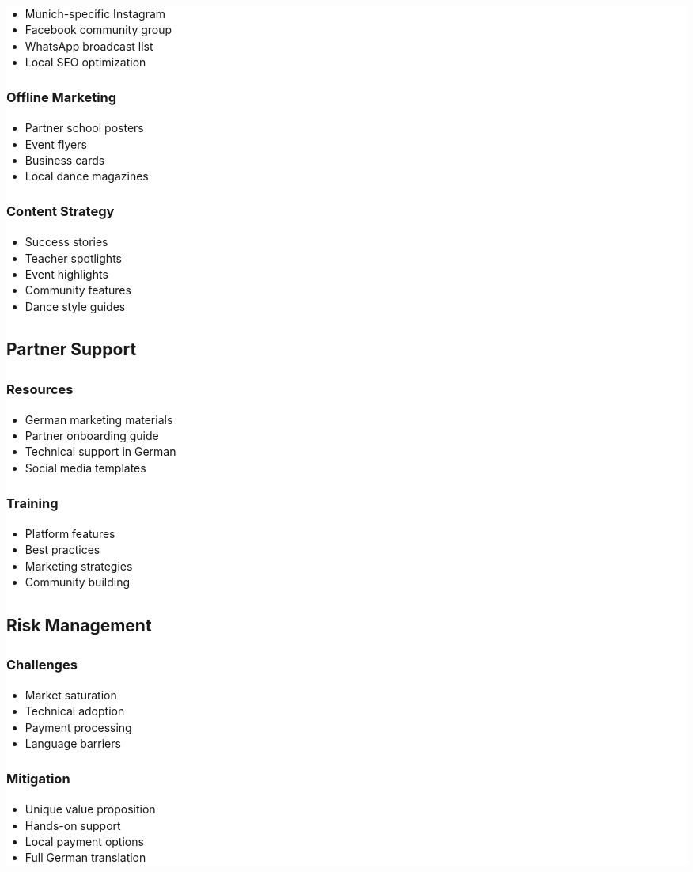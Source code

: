 - Munich-specific Instagram
- Facebook community group
- WhatsApp broadcast list
- Local SEO optimization

### Offline Marketing

- Partner school posters
- Event flyers
- Business cards
- Local dance magazines

### Content Strategy

- Success stories
- Teacher spotlights
- Event highlights
- Community features
- Dance style guides

## Partner Support

### Resources

- German marketing materials
- Partner onboarding guide
- Technical support in German
- Social media templates

### Training

- Platform features
- Best practices
- Marketing strategies
- Community building

## Risk Management

### Challenges

- Market saturation
- Technical adoption
- Payment processing
- Language barriers

### Mitigation

- Unique value proposition
- Hands-on support
- Local payment options
- Full German translation
